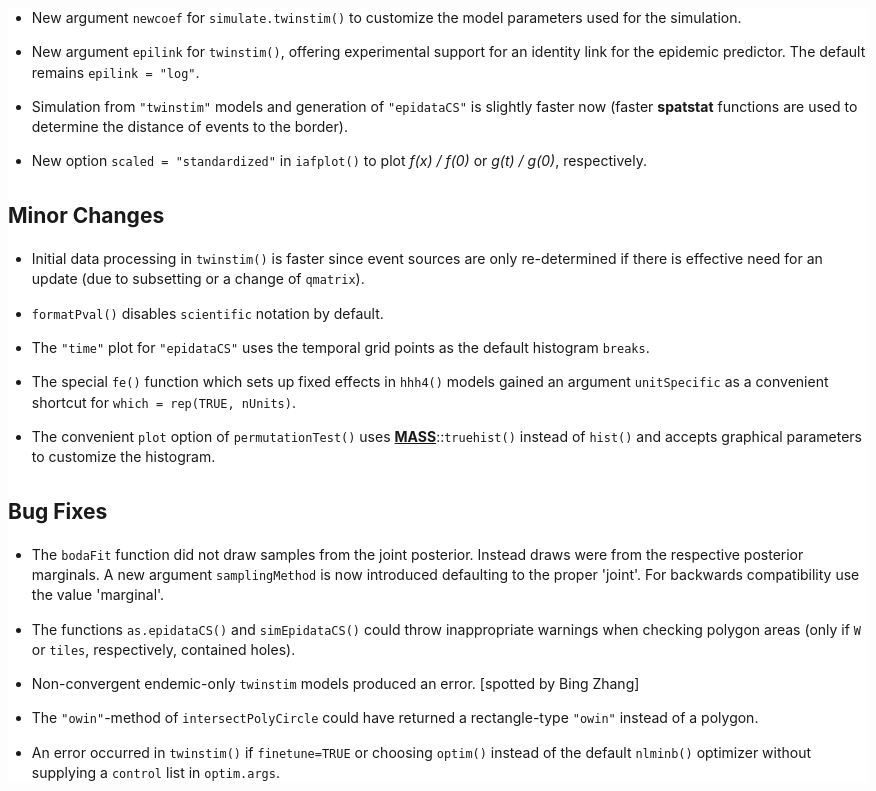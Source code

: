 - New argument `newcoef` for `simulate.twinstim()` to
  customize the model parameters used for the simulation.

- New argument `epilink` for `twinstim()`, offering
  experimental support for an identity link for the epidemic
  predictor. The default remains `epilink = "log"`.

- Simulation from `"twinstim"` models and generation of
  `"epidataCS"` is slightly faster now (faster **spatstat**
  functions are used to determine the distance of events to the border).

- New option `scaled = "standardized"` in `iafplot()`
  to plot *f(x) / f(0)* or *g(t) / g(0)*, respectively.

## Minor Changes

- Initial data processing in `twinstim()` is faster
  since event sources are only re-determined if there is effective
  need for an update (due to subsetting or a change of
  `qmatrix`).

- `formatPval()` disables `scientific` notation by default.

- The `"time"` plot for `"epidataCS"` uses the
  temporal grid points as the default histogram `breaks`.

- The special `fe()` function which sets up fixed effects
  in `hhh4()` models gained an argument `unitSpecific` as a
  convenient shortcut for `which = rep(TRUE, nUnits)`.

- The convenient `plot` option of `permutationTest()`
  uses [**MASS**](https://CRAN.R-project.org/package=MASS)::`truehist()` instead of `hist()` and
  accepts graphical parameters to customize the histogram.

## Bug Fixes

- The `bodaFit` function did not draw samples from the
  joint posterior. Instead draws were from the respective posterior
  marginals. A new argument `samplingMethod` is now introduced
  defaulting to the proper 'joint'. For backwards compatibility use
  the value 'marginal'.

- The functions `as.epidataCS()` and `simEpidataCS()`
  could throw inappropriate warnings when checking polygon areas
  (only if `W` or `tiles`, respectively, contained holes).

- Non-convergent endemic-only `twinstim` models
  produced an error. [spotted by Bing Zhang]

- The `"owin"`-method of `intersectPolyCircle` could
  have returned a rectangle-type `"owin"` instead of a polygon.

- An error occurred in `twinstim()` if `finetune=TRUE`
  or choosing `optim()` instead of the default `nlminb()`
  optimizer without supplying a `control` list in `optim.args`.
